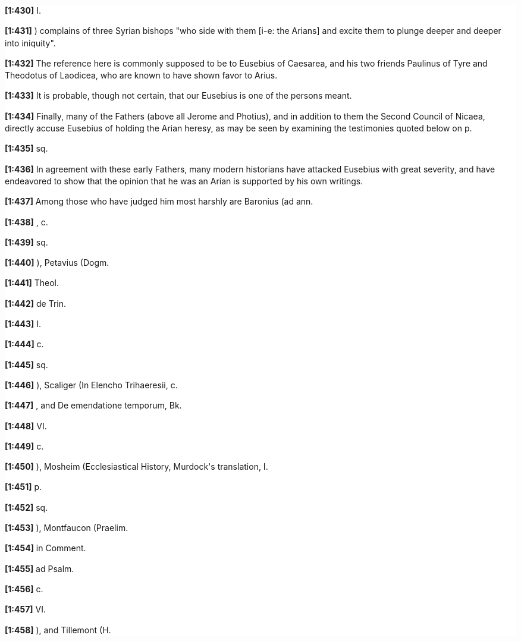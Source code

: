 **[1:430]** I.

**[1:431]** ) complains of three Syrian bishops "who side with them [i-e: the Arians] and excite them to plunge deeper and deeper into iniquity".

**[1:432]** The reference here is commonly supposed to be to Eusebius of Caesarea, and his two friends Paulinus of Tyre and Theodotus of Laodicea, who are known to have shown favor to Arius.

**[1:433]** It is probable, though not certain, that our Eusebius is one of the persons meant.

**[1:434]** Finally, many of the Fathers (above all Jerome and Photius), and in addition to them the Second Council of Nicaea, directly accuse Eusebius of holding the Arian heresy, as may be seen by examining the testimonies quoted below on p.

**[1:435]** sq.

**[1:436]** In agreement with these early Fathers, many modern historians have attacked Eusebius with great severity, and have endeavored to show that the opinion that he was an Arian is supported by his own writings.

**[1:437]** Among those who have judged him most harshly are Baronius (ad ann.

**[1:438]** , c.

**[1:439]** sq.

**[1:440]** ), Petavius (Dogm.

**[1:441]** Theol.

**[1:442]** de Trin.

**[1:443]** I.

**[1:444]** c.

**[1:445]** sq.

**[1:446]** ), Scaliger (In Elencho Trihaeresii, c.

**[1:447]** , and De emendatione temporum, Bk.

**[1:448]** VI.

**[1:449]** c.

**[1:450]** ), Mosheim (Ecclesiastical History, Murdock's translation, I.

**[1:451]** p.

**[1:452]** sq.

**[1:453]** ), Montfaucon (Praelim.

**[1:454]** in Comment.

**[1:455]** ad Psalm.

**[1:456]** c.

**[1:457]** VI.

**[1:458]** ), and Tillemont (H.
